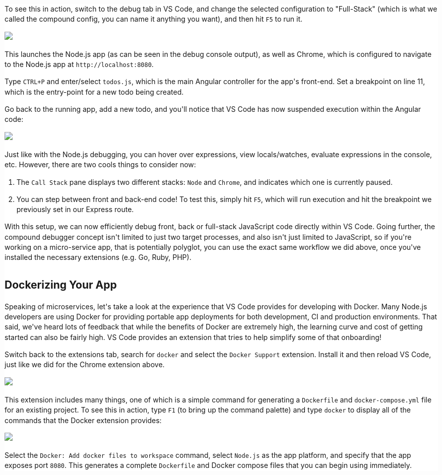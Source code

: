To see this in action, switch to the debug tab in VS Code, and change the selected configuration to "Full-Stack" (which is what we called the compound config, you can name it anything you want), and then hit `F5` to run it.

<img src="/assets/blog/2017/01/03/FullStackProfile.png" width="250px" />

This launches the Node.js app (as can be seen in the debug console output), as well as Chrome, which is configured to navigate to the Node.js app at `http://localhost:8080`.

Type `CTRL+P` and enter/select `todos.js`, which is the main Angular controller for the app's front-end. Set a breakpoint on line 11, which is the entry-point for a new todo being created.

Go back to the running app, add a new todo, and you'll notice that VS Code has now suspended execution within the Angular code:

<img src="/assets/blog/2017/01/03/ChromePause.png" width="350px" />

Just like with the Node.js debugging, you can hover over expressions, view locals/watches, evaluate expressions in the console, etc. However, there are two cools things to consider now:

1. The `Call Stack` pane displays two different stacks: `Node` and `Chrome`, and indicates which one is currently paused.

2. You can step between front and back-end code! To test this, simply hit `F5`, which will run execution and hit the breakpoint we previously set in our Express route.

With this setup, we can now efficiently debug front, back or full-stack JavaScript code directly within VS Code. Going further, the compound debugger concept isn't limited to just two target processes, and also isn't just limited to JavaScript, so if you're working on a micro-service app, that is potentially polyglot, you can use the exact same workflow we did above, once you've installed the necessary extensions (e.g. Go, Ruby, PHP).

## Dockerizing Your App

Speaking of microservices, let's take a look at the experience that VS Code provides for developing with Docker. Many Node.js developers are using Docker for providing portable app deployments for both development, CI and production environments. That said, we've heard lots of feedback that while the benefits of Docker are extremely high, the learning curve and cost of getting started can also be fairly high. VS Code provides an extension that tries to help simplify some of that onboarding!

Switch back to the extensions tab, search for `docker` and select the `Docker Support` extension. Install it and then reload VS Code, just like we did for the Chrome extension above.

<img src="/assets/blog/2017/01/03/DockerSearch.png" width="350px" />

This extension includes many things, one of which is a simple command for generating a `Dockerfile` and `docker-compose.yml` file for an existing project. To see this in action, type `F1` (to bring up the command palette) and type `docker` to display all of the commands that the Docker extension provides:

<img src="/assets/blog/2017/01/03/DockerCommands.png" width="350px" />

Select the `Docker: Add docker files to workspace` command,  select `Node.js` as the app platform, and specify that the app exposes port `8080`. This generates a complete `Dockerfile` and Docker compose files that you can begin using immediately.
